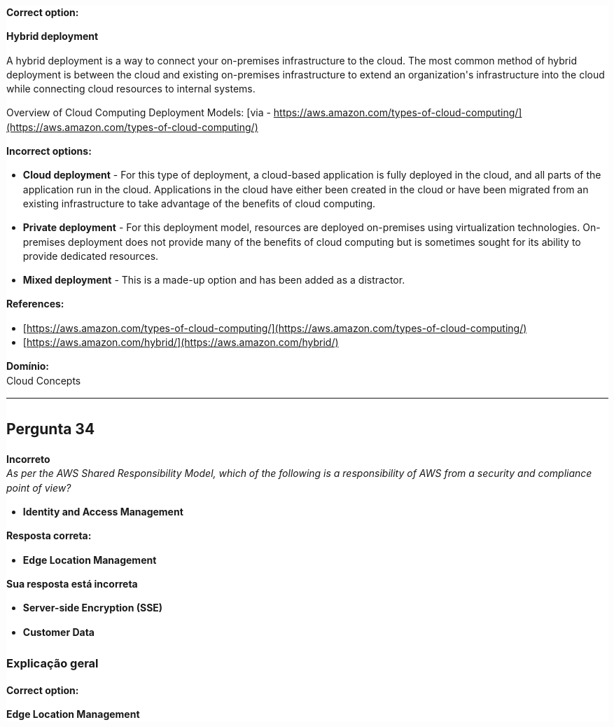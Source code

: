 **Correct option:**

**Hybrid deployment**

A hybrid deployment is a way to connect your on-premises infrastructure to the cloud. The most common method of hybrid deployment is between the cloud and existing on-premises infrastructure to extend an organization's infrastructure into the cloud while connecting cloud resources to internal systems.

Overview of Cloud Computing Deployment Models: [via - https://aws.amazon.com/types-of-cloud-computing/](https://aws.amazon.com/types-of-cloud-computing/)

**Incorrect options:**

- **Cloud deployment** - For this type of deployment, a cloud-based application is fully deployed in the cloud, and all parts of the application run in the cloud. Applications in the cloud have either been created in the cloud or have been migrated from an existing infrastructure to take advantage of the benefits of cloud computing.

- **Private deployment** - For this deployment model, resources are deployed on-premises using virtualization technologies. On-premises deployment does not provide many of the benefits of cloud computing but is sometimes sought for its ability to provide dedicated resources.

- **Mixed deployment** - This is a made-up option and has been added as a distractor.

**References:**

- [https://aws.amazon.com/types-of-cloud-computing/](https://aws.amazon.com/types-of-cloud-computing/)
- [https://aws.amazon.com/hybrid/](https://aws.amazon.com/hybrid/)

**Domínio:**  
Cloud Concepts

---

## Pergunta 34

**Incorreto**  
_As per the AWS Shared Responsibility Model, which of the following is a responsibility of AWS from a security and compliance point of view?_

- **Identity and Access Management**

**Resposta correta:**

- **Edge Location Management**

**Sua resposta está incorreta**

- **Server-side Encryption (SSE)**

- **Customer Data**

### Explicação geral

**Correct option:**

**Edge Location Management**
